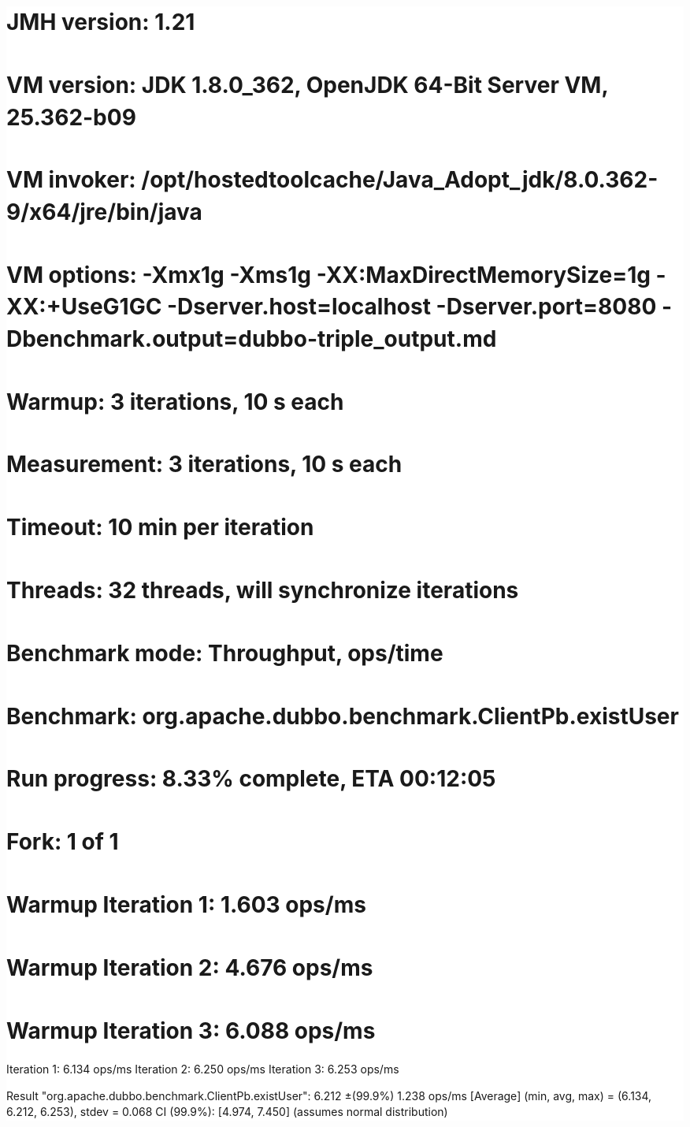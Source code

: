 
# JMH version: 1.21
# VM version: JDK 1.8.0_362, OpenJDK 64-Bit Server VM, 25.362-b09
# VM invoker: /opt/hostedtoolcache/Java_Adopt_jdk/8.0.362-9/x64/jre/bin/java
# VM options: -Xmx1g -Xms1g -XX:MaxDirectMemorySize=1g -XX:+UseG1GC -Dserver.host=localhost -Dserver.port=8080 -Dbenchmark.output=dubbo-triple_output.md
# Warmup: 3 iterations, 10 s each
# Measurement: 3 iterations, 10 s each
# Timeout: 10 min per iteration
# Threads: 32 threads, will synchronize iterations
# Benchmark mode: Throughput, ops/time
# Benchmark: org.apache.dubbo.benchmark.ClientPb.existUser

# Run progress: 8.33% complete, ETA 00:12:05
# Fork: 1 of 1
# Warmup Iteration   1: 1.603 ops/ms
# Warmup Iteration   2: 4.676 ops/ms
# Warmup Iteration   3: 6.088 ops/ms
Iteration   1: 6.134 ops/ms
Iteration   2: 6.250 ops/ms
Iteration   3: 6.253 ops/ms


Result "org.apache.dubbo.benchmark.ClientPb.existUser":
  6.212 ±(99.9%) 1.238 ops/ms [Average]
  (min, avg, max) = (6.134, 6.212, 6.253), stdev = 0.068
  CI (99.9%): [4.974, 7.450] (assumes normal distribution)
